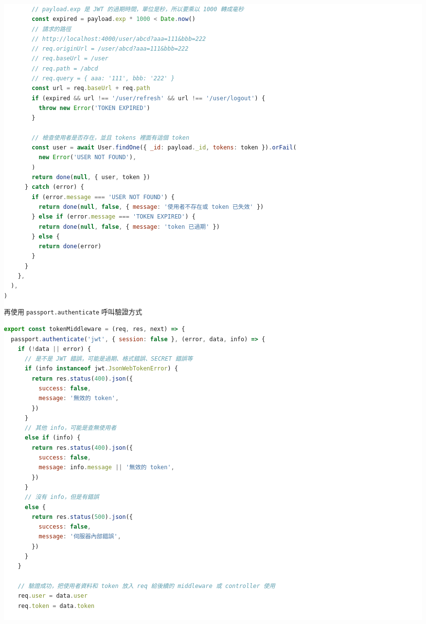 ```js
        // payload.exp 是 JWT 的過期時間，單位是秒，所以要乘以 1000 轉成毫秒
        const expired = payload.exp * 1000 < Date.now()
        // 請求的路徑
        // http://localhost:4000/user/abcd?aaa=111&bbb=222
        // req.originUrl = /user/abcd?aaa=111&bbb=222
        // req.baseUrl = /user
        // req.path = /abcd
        // req.query = { aaa: '111', bbb: '222' }
        const url = req.baseUrl + req.path
        if (expired && url !== '/user/refresh' && url !== '/user/logout') {
          throw new Error('TOKEN EXPIRED')
        }

        // 檢查使用者是否存在，並且 tokens 裡面有這個 token
        const user = await User.findOne({ _id: payload._id, tokens: token }).orFail(
          new Error('USER NOT FOUND'),
        )
        return done(null, { user, token })
      } catch (error) {
        if (error.message === 'USER NOT FOUND') {
          return done(null, false, { message: '使用者不存在或 token 已失效' })
        } else if (error.message === 'TOKEN EXPIRED') {
          return done(null, false, { message: 'token 已過期' })
        } else {
          return done(error)
        }
      }
    },
  ),
)
```

再使用 `passport.authenticate` 呼叫驗證方式  
```js
export const tokenMiddleware = (req, res, next) => {
  passport.authenticate('jwt', { session: false }, (error, data, info) => {
    if (!data || error) {
      // 是不是 JWT 錯誤，可能是過期、格式錯誤、SECRET 錯誤等
      if (info instanceof jwt.JsonWebTokenError) {
        return res.status(400).json({
          success: false,
          message: '無效的 token',
        })
      }
      // 其他 info，可能是查無使用者
      else if (info) {
        return res.status(400).json({
          success: false,
          message: info.message || '無效的 token',
        })
      }
      // 沒有 info，但是有錯誤
      else {
        return res.status(500).json({
          success: false,
          message: '伺服器內部錯誤',
        })
      }
    }

    // 驗證成功，把使用者資料和 token 放入 req 給後續的 middleware 或 controller 使用
    req.user = data.user
    req.token = data.token
    
```